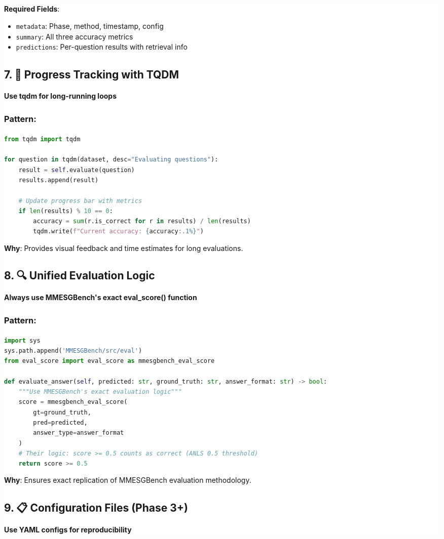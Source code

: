 **Required Fields**:
- `metadata`: Phase, method, timestamp, config
- `summary`: All three accuracy metrics
- `predictions`: Per-question results with retrieval info

## 7. 🧪 Progress Tracking with TQDM

**Use tqdm for long-running loops**

### Pattern:

```python
from tqdm import tqdm

for question in tqdm(dataset, desc="Evaluating questions"):
    result = self.evaluate(question)
    results.append(result)

    # Update progress bar with metrics
    if len(results) % 10 == 0:
        accuracy = sum(r.is_correct for r in results) / len(results)
        tqdm.write(f"Current accuracy: {accuracy:.1%}")
```

**Why**: Provides visual feedback and time estimates for long evaluations.

## 8. 🔍 Unified Evaluation Logic

**Always use MMESGBench's exact eval_score() function**

### Pattern:

```python
import sys
sys.path.append('MMESGBench/src/eval')
from eval_score import eval_score as mmesgbench_eval_score

def evaluate_answer(self, predicted: str, ground_truth: str, answer_format: str) -> bool:
    """Use MMESGBench's exact evaluation logic"""
    score = mmesgbench_eval_score(
        gt=ground_truth,
        pred=predicted,
        answer_type=answer_format
    )
    # Their logic: score >= 0.5 counts as correct (ANLS 0.5 threshold)
    return score >= 0.5
```

**Why**: Ensures exact replication of MMESGBench evaluation methodology.

## 9. 📋 Configuration Files (Phase 3+)

**Use YAML configs for reproducibility**
